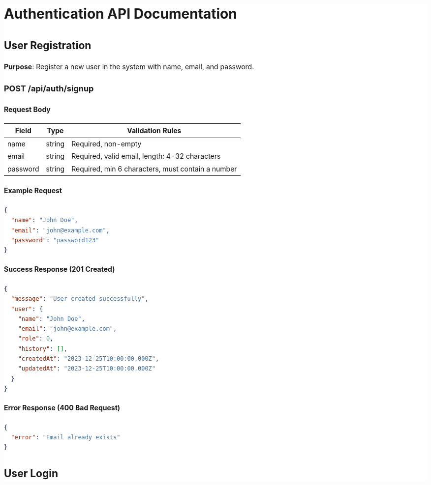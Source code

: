 # Authentication API Documentation

## User Registration

**Purpose**: Register a new user in the system with name, email, and password.

### POST /api/auth/signup

#### Request Body

| Field    | Type   | Validation Rules                                  |
| -------- | ------ | ------------------------------------------------- |
| name     | string | Required, non-empty                               |
| email    | string | Required, valid email, length: 4-32 characters    |
| password | string | Required, min 6 characters, must contain a number |

#### Example Request

```json
{
  "name": "John Doe",
  "email": "john@example.com",
  "password": "password123"
}
```

#### Success Response (201 Created)

```json
{
  "message": "User created successfully",
  "user": {
    "name": "John Doe",
    "email": "john@example.com",
    "role": 0,
    "history": [],
    "createdAt": "2023-12-25T10:00:00.000Z",
    "updatedAt": "2023-12-25T10:00:00.000Z"
  }
}
```

#### Error Response (400 Bad Request)

```json
{
  "error": "Email already exists"
}
```

## User Login
